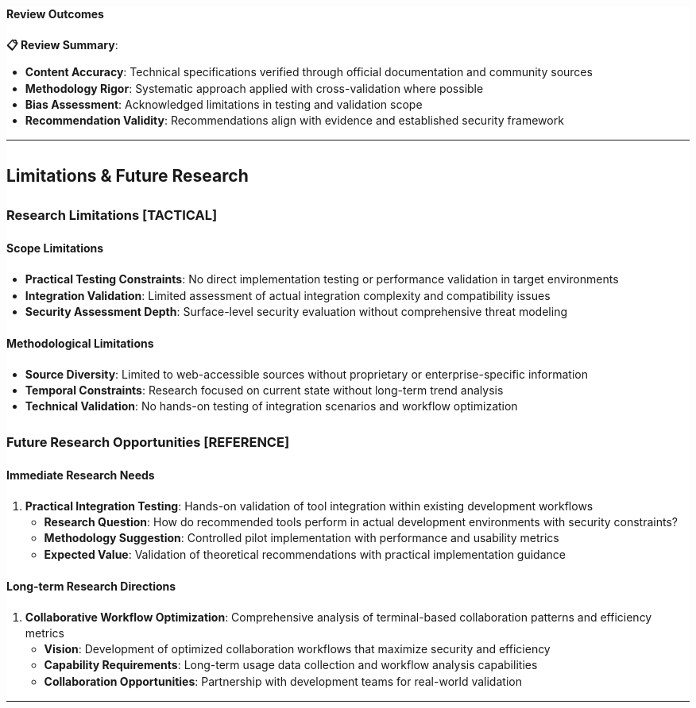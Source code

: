 #### Review Outcomes
**📋 Review Summary**:
- **Content Accuracy**: Technical specifications verified through official documentation and community sources
- **Methodology Rigor**: Systematic approach applied with cross-validation where possible
- **Bias Assessment**: Acknowledged limitations in testing and validation scope
- **Recommendation Validity**: Recommendations align with evidence and established security framework

---

## Limitations & Future Research

### Research Limitations [TACTICAL]

#### Scope Limitations
- **Practical Testing Constraints**: No direct implementation testing or performance validation in target environments
- **Integration Validation**: Limited assessment of actual integration complexity and compatibility issues
- **Security Assessment Depth**: Surface-level security evaluation without comprehensive threat modeling

#### Methodological Limitations
- **Source Diversity**: Limited to web-accessible sources without proprietary or enterprise-specific information
- **Temporal Constraints**: Research focused on current state without long-term trend analysis
- **Technical Validation**: No hands-on testing of integration scenarios and workflow optimization

### Future Research Opportunities [REFERENCE]

#### Immediate Research Needs
1. **Practical Integration Testing**: Hands-on validation of tool integration within existing development workflows
   - **Research Question**: How do recommended tools perform in actual development environments with security constraints?
   - **Methodology Suggestion**: Controlled pilot implementation with performance and usability metrics
   - **Expected Value**: Validation of theoretical recommendations with practical implementation guidance

#### Long-term Research Directions
1. **Collaborative Workflow Optimization**: Comprehensive analysis of terminal-based collaboration patterns and efficiency metrics
   - **Vision**: Development of optimized collaboration workflows that maximize security and efficiency
   - **Capability Requirements**: Long-term usage data collection and workflow analysis capabilities
   - **Collaboration Opportunities**: Partnership with development teams for real-world validation

---
